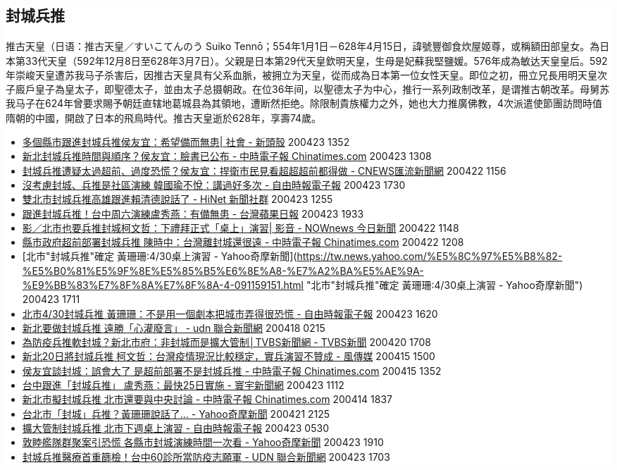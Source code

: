 
## 封城兵推

推古天皇（日语：推古天皇／すいこてんのう Suiko Tennō；554年1月1日－628年4月15日，諱號豐御食炊屋姬尊，或稱額田部皇女。為日本第33代天皇（592年12月8日至628年3月7日）。父親是日本第29代天皇欽明天皇，生母是妃蘇我堅鹽媛。576年成為敏达天皇皇后。592年崇峻天皇遭苏我马子杀害后，因推古天皇具有父系血脈，被拥立为天皇，從而成為日本第一位女性天皇。即位之初，冊立兄長用明天皇次子廄戶皇子為皇太子，即聖德太子，並由太子总摄朝政。在位36年间，以聖德太子为中心，推行一系列政制改革，是谓推古朝改革。母舅苏我马子在624年曾要求賜予朝廷直辖地葛城县為其領地，遭断然拒绝。除限制貴族權力之外，她也大力推廣佛教，4次派遣使節團訪問時值隋朝的中國，開啟了日本的飛鳥時代。推古天皇逝於628年，享壽74歲。
- [多個縣市跟進封城兵推侯友宜：希望備而無患| 社會 - 新頭殼](https://newtalk.tw/news/view/2020-04-23/396065 "多個縣市跟進封城兵推侯友宜：希望備而無患| 社會 - 新頭殼") 200423 1352
- [新北封城兵推時間與順序？侯友宜：臉書已公布 - 中時電子報 Chinatimes.com](https://www.chinatimes.com/realtimenews/20200423002441-260407 "新北封城兵推時間與順序？侯友宜：臉書已公布 - 中時電子報 Chinatimes.com") 200423 1308
- [封城兵推遭疑太過超前、過度恐慌？侯友宜：捍衛市民見看超超超前都得做 - CNEWS匯流新聞網](https://cnews.com.tw/134200422a01/ "封城兵推遭疑太過超前、過度恐慌？侯友宜：捍衛市民見看超超超前都得做 - CNEWS匯流新聞網") 200422 1156
- [沒考慮封城、兵推是社區演練 韓國瑜不悅：講過好多次 - 自由時報電子報](https://news.ltn.com.tw/news/politics/breakingnews/3143561 "沒考慮封城、兵推是社區演練 韓國瑜不悅：講過好多次 - 自由時報電子報") 200423 1730
- [雙北市封城兵推高雄跟進賴清德說話了 - HiNet 新聞社群](https://times.hinet.net/news/22872748 "雙北市封城兵推高雄跟進賴清德說話了 - HiNet 新聞社群") 200423 1255
- [跟進封城兵推！台中周六演練盧秀燕：有備無患 - 台灣蘋果日報](https://tw.appledaily.com/local/20200423/6TGF4WHMDG6TVA4SEX7NTLC7G4/ "跟進封城兵推！台中周六演練盧秀燕：有備無患 - 台灣蘋果日報") 200423 1933
- [影／北市也要兵推封城柯文哲：下禮拜正式「桌上」演習| 影音 - NOWnews 今日新聞](https://www.nownews.com/news/20200422/4048369/ "影／北市也要兵推封城柯文哲：下禮拜正式「桌上」演習| 影音 - NOWnews 今日新聞") 200422 1148
- [縣市政府超前部署封城兵推 陳時中：台灣離封城還很遠 - 中時電子報 Chinatimes.com](https://www.chinatimes.com/realtimenews/20200422002229-260407 "縣市政府超前部署封城兵推 陳時中：台灣離封城還很遠 - 中時電子報 Chinatimes.com") 200422 1208
- [北市"封城兵推"確定 黃珊珊:4/30桌上演習 - Yahoo奇摩新聞](https://tw.news.yahoo.com/%E5%8C%97%E5%B8%82-%E5%B0%81%E5%9F%8E%E5%85%B5%E6%8E%A8-%E7%A2%BA%E5%AE%9A-%E9%BB%83%E7%8F%8A%E7%8F%8A-4-091159151.html "北市"封城兵推"確定 黃珊珊:4/30桌上演習 - Yahoo奇摩新聞") 200423 1711
- [北市4/30封城兵推 黃珊珊：不是用一個劇本把城市弄得很恐慌 - 自由時報電子報](https://news.ltn.com.tw/news/life/breakingnews/3143441 "北市4/30封城兵推 黃珊珊：不是用一個劇本把城市弄得很恐慌 - 自由時報電子報") 200423 1620
- [新北要做封城兵推 遠勝「心灌廢言」 - udn 聯合新聞網](https://udn.com/news/story/7339/4500518 "新北要做封城兵推 遠勝「心灌廢言」 - udn 聯合新聞網") 200418 0215
- [為防疫兵推軟封城？新北市府：非封城而是擴大管制│TVBS新聞網 - TVBS新聞](https://news.tvbs.com.tw/life/1311876 "為防疫兵推軟封城？新北市府：非封城而是擴大管制│TVBS新聞網 - TVBS新聞") 200420 1708
- [新北20日將封城兵推 柯文哲：台灣疫情現況比較穩定，實兵演習不贊成 - 風傳媒](https://www.storm.mg/article/2522486 "新北20日將封城兵推 柯文哲：台灣疫情現況比較穩定，實兵演習不贊成 - 風傳媒") 200415 1500
- [侯友宜談封城：誤會大了 是超前部署不是封城兵推 - 中時電子報 Chinatimes.com](https://www.chinatimes.com/realtimenews/20200415002916-260407 "侯友宜談封城：誤會大了 是超前部署不是封城兵推 - 中時電子報 Chinatimes.com") 200415 1352
- [台中跟進「封城兵推」 盧秀燕：最快25日實施 - 寰宇新聞網](http://globalnewstv.com.tw/202004/104705/ "台中跟進「封城兵推」 盧秀燕：最快25日實施 - 寰宇新聞網") 200423 1112
- [新北市擬封城兵推 北市還要與中央討論 - 中時電子報 Chinatimes.com](https://www.chinatimes.com/realtimenews/20200414004312-260407 "新北市擬封城兵推 北市還要與中央討論 - 中時電子報 Chinatimes.com") 200414 1837
- [台北市「封城」兵推？黃珊珊說話了… - Yahoo奇摩新聞](https://tw.news.yahoo.com/%E5%8F%B0%E5%8C%97%E5%B8%82-%E5%B0%81%E5%9F%8E-%E5%85%B5%E6%8E%A8-%E9%BB%83%E7%8F%8A%E7%8F%8A%E8%AA%AA%E8%A9%B1%E4%BA%86-101520714.html "台北市「封城」兵推？黃珊珊說話了… - Yahoo奇摩新聞") 200421 2125
- [擴大管制封城兵推 北市下週桌上演習 - 自由時報電子報](https://m.ltn.com.tw/news/life/paper/1367753 "擴大管制封城兵推 北市下週桌上演習 - 自由時報電子報") 200423 0530
- [敦睦艦隊群聚案引恐慌 各縣市封城演練時間一次看 - Yahoo奇摩新聞](https://tw.news.yahoo.com/%E6%95%A6%E7%9D%A6%E8%89%A6%E9%9A%8A%E7%BE%A4%E8%81%9A%E6%A1%88%E5%BC%95%E6%81%90%E6%85%8C-%E5%90%84%E7%B8%A3%E5%B8%82%E5%B0%81%E5%9F%8E%E6%BC%94%E7%B7%B4%E6%99%82%E9%96%93-%E6%AC%A1%E7%9C%8B-111008118.html "敦睦艦隊群聚案引恐慌 各縣市封城演練時間一次看 - Yahoo奇摩新聞") 200423 1910
- [封城兵推醫療首重篩檢！台中60診所當防疫志願軍 - UDN 聯合新聞網](https://udn.com/news/story/7325/4513979 "封城兵推醫療首重篩檢！台中60診所當防疫志願軍 - UDN 聯合新聞網") 200423 1703
